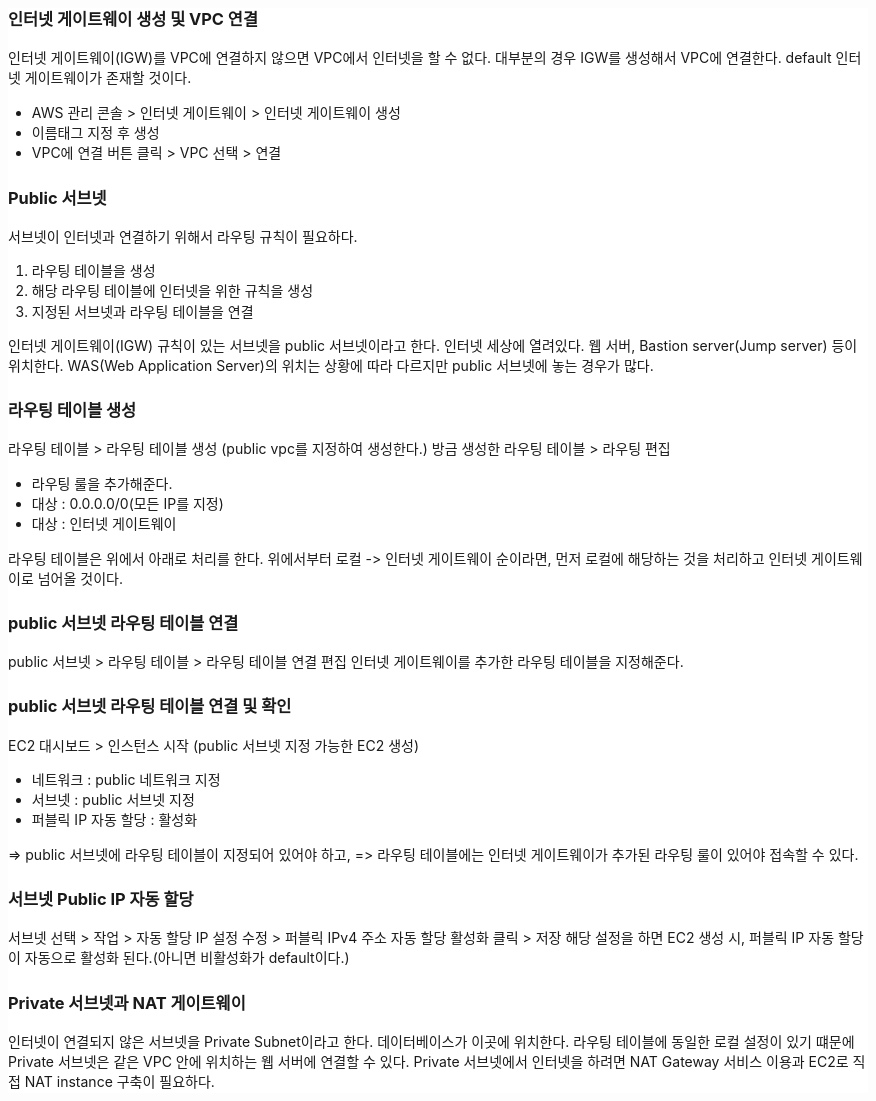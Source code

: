 ### 인터넷 게이트웨이 생성 및 VPC 연결
인터넷 게이트웨이(IGW)를 VPC에 연결하지 않으면 VPC에서 인터넷을 할 수 없다.
대부분의 경우 IGW를 생성해서 VPC에 연결한다.
default 인터넷 게이트웨이가 존재할 것이다.
- AWS 관리 콘솔 > 인터넷 게이트웨이 > 인터넷 게이트웨이 생성
- 이름태그 지정 후 생성
- VPC에 연결 버튼 클릭 > VPC 선택 > 연결

### Public 서브넷
서브넷이 인터넷과 연결하기 위해서 라우팅 규칙이 필요하다.
1. 라우팅 테이블을 생성
2. 해당 라우팅 테이블에 인터넷을 위한 규칙을 생성
3. 지정된 서브넷과 라우팅 테이블을 연결

인터넷 게이트웨이(IGW) 규칙이 있는 서브넷을 public 서브넷이라고 한다.
인터넷 세상에 열려있다.
웹 서버, Bastion server(Jump server) 등이 위치한다.
WAS(Web Application Server)의 위치는 상황에 따라 다르지만 public 서브넷에 놓는 경우가 많다.

### 라우팅 테이블 생성
라우팅 테이블 > 라우팅 테이블 생성 (public vpc를 지정하여 생성한다.)
방금 생성한 라우팅 테이블 > 라우팅 편집
- 라우팅 룰을 추가해준다.
- 대상 : 0.0.0.0/0(모든 IP를 지정)
- 대상 : 인터넷 게이트웨이

라우팅 테이블은 위에서 아래로 처리를 한다.
위에서부터 로컬 -> 인터넷 게이트웨이 순이라면, 먼저 로컬에 해당하는 것을 처리하고 인터넷 게이트웨이로 넘어올 것이다.

### public 서브넷 라우팅 테이블 연결
public 서브넷 > 라우팅 테이블 > 라우팅 테이블 연결 편집
인터넷 게이트웨이를 추가한 라우팅 테이블을 지정해준다.

### public 서브넷 라우팅 테이블 연결 및 확인
EC2 대시보드 > 인스턴스 시작 (public 서브넷 지정 가능한 EC2 생성)
- 네트워크 : public 네트워크 지정
- 서브넷 : public 서브넷 지정
- 퍼블릭 IP 자동 할당 : 활성화

=> public 서브넷에 라우팅 테이블이 지정되어 있어야 하고,
=> 라우팅 테이블에는 인터넷 게이트웨이가 추가된 라우팅 룰이 있어야 접속할 수 있다.

### 서브넷 Public IP 자동 할당
서브넷 선택 > 작업 > 자동 할당 IP 설정 수정 > 퍼블릭 IPv4 주소 자동 할당 활성화 클릭 > 저장
해당 설정을 하면 EC2 생성 시, 퍼블릭 IP 자동 할당이 자동으로 활성화 된다.(아니면 비활성화가 default이다.)

### Private 서브넷과 NAT 게이트웨이
인터넷이 연결되지 않은 서브넷을 Private Subnet이라고 한다.
데이터베이스가 이곳에 위치한다.
라우팅 테이블에 동일한 로컬 설정이 있기 떄문에 Private 서브넷은 같은 VPC 안에 위치하는 웹 서버에 연결할 수 있다.
Private 서브넷에서 인터넷을 하려면 NAT Gateway 서비스 이용과 EC2로 직접 NAT instance 구축이 필요하다.
